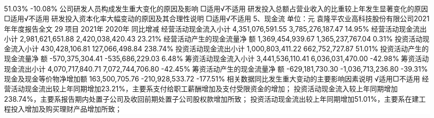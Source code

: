 51.03%
-10.08%
公司研发人员构成发生重大变化的原因及影响
□适用√不适用
研发投入总额占营业收入的比重较上年发生显著变化的原因
□适用√不适用
研发投入资本化率大幅变动的原因及其合理性说明
□适用√不适用
5、现金流
单位：元
袁隆平农业高科技股份有限公司2021年年度报告全文
29
项目
2021年
2020年
同比增减
经营活动现金流入小计
4,351,076,591.55
3,785,276,187.47
14.95%
经营活动现金流出小计
2,981,621,651.88
2,420,038,420.43
23.21%
经营活动产生的现金流量净
额
1,369,454,939.67
1,365,237,767.04
0.31%
投资活动现金流入小计
430,428,106.81
127,066,498.84
238.74%
投资活动现金流出小计
1,000,803,411.22
662,752,727.87
51.01%
投资活动产生的现金流量净
额
-570,375,304.41
-535,686,229.03
6.48%
筹资活动现金流入小计
3,441,536,110.41
6,036,031,470.00
-42.98%
筹资活动现金流出小计
4,070,717,840.71
7,072,744,706.80
-42.45%
筹资活动产生的现金流量净
额
-629,181,730.30
-1,036,713,236.80
-39.31%
现金及现金等价物净增加额
163,500,705.76
-210,928,533.72
-177.51%
相关数据同比发生重大变动的主要影响因素说明
√适用□不适用
经营活动现金流出较上年同期增加23.21%，主要系支付给职工薪酬增加及支付受限资金的增加；
投资活动现金流入较上年同期增加238.74%，主要系报告期内处置子公司及收回前期处置子公司股权款增加所致；
投资活动现金流出较上年同期增加51.01%，主要系在建工程投入增加及购买理财产品增加所致；